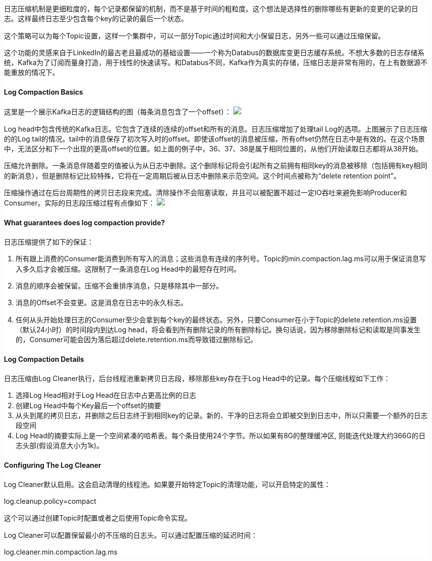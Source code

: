 日志压缩机制是更细粒度的，每个记录都保留的机制，而不是基于时间的粗粒度。这个想法是选择性的删除哪些有更新的变更的记录的日志。这样最终日志至少包含每个key的记录的最后一个状态。

这个策略可以为每个Topic设置，这样一个集群中，可以一部分Topic通过时间和大小保留日志，另外一些可以通过压缩保留。

这个功能的灵感来自于LinkedIn的最古老且最成功的基础设置——一个称为Databus的数据库变更日志缓存系统。不想大多数的日志存储系统，Kafka为了订阅而量身打造，用于线性的快速读写。和Databus不同，Kafka作为真实的存储，压缩日志是非常有用的，在上有数据源不能重放的情况下。

#### Log Compaction Basics

这里是一个展示Kafka日志的逻辑结构的图（每条消息包含了一个offset）：
![](/img/15042400214438.jpg)



Log head中包含传统的Kafka日志。它包含了连续的连续的offset和所有的消息。日志压缩增加了处理tail Log的选项。上图展示了日志压缩的的Log tail的情况。tail中的消息保存了初次写入时的offset。即使该offset的消息被压缩，所有offset仍然在日志中是有效的。在这个场景中，无法区分和下一个出现的更高offset的位置。如上面的例子中，36、37、38是属于相同位置的，从他们开始读取日志都将从38开始。

压缩允许删除。一条消息伴随着空的值被认为从日志中删除。这个删除标记将会引起所有之前拥有相同key的消息被移除（包括拥有key相同的新消息），但是删除标记比较特殊，它将在一定周期后被从日志中删除来示范空间。这个时间点被称为“delete retention point”。

压缩操作通过在后台周期性的拷贝日志段来完成。清除操作不会阻塞读取，并且可以被配置不超过一定IO吞吐来避免影响Producer和Consumer。实际的日志段压缩过程有点像如下：
![](/img/15042400375238.jpg)



#### What guarantees does log compaction provide?

日志压缩提供了如下的保证：

1. 所有跟上消费的Consumer能消费到所有写入的消息；这些消息有连续的序列号。Topic的min.compaction.lag.ms可以用于保证消息写入多久后才会被压缩。这限制了一条消息在Log Head中的最短存在时间。

2. 消息的顺序会被保留。压缩不会重排序消息，只是移除其中一部分。

3. 消息的Offset不会变更。这是消息在日志中的永久标志。

4. 任何从头开始处理日志的Consumer至少会拿到每个key的最终状态。另外，只要Consumer在小于Topic的delete.retention.ms设置（默认24小时）的时间段内到达Log head，将会看到所有删除记录的所有删除标记。换句话说，因为移除删除标记和读取是同事发生的，Consumer可能会因为落后超过delete.retention.ms而导致错过删除标记。

#### Log Compaction Details

日志压缩由Log Cleaner执行，后台线程池重新拷贝日志段，移除那些key存在于Log Head中的记录。每个压缩线程如下工作：

1. 选择Log Head相对于Log Head在日志中占更高比例的日志
2. 创建Log Head中每个Key最后一个offset的摘要
3. 从头到尾的拷贝日志，并删除之后日志终于到相同key的记录。新的、干净的日志将会立即被交到到日志中，所以只需要一个额外的日志段空间
4. Log Head的摘要实际上是一个空间紧凑的哈希表。每个条目使用24个字节。所以如果有8G的整理缓冲区, 则能迭代处理大约366G的日志头部(假设消息大小为1k)。
#### Configuring The Log Cleaner

Log Cleaner默认启用。这会启动清理的线程池。如果要开始特定Topic的清理功能，可以开启特定的属性：
>
log.cleanup.policy=compact

这个可以通过创建Topic时配置或者之后使用Topic命令实现。

Log Cleaner可以配置保留最小的不压缩的日志头。可以通过配置压缩的延迟时间：
>
log.cleaner.min.compaction.lag.ms
